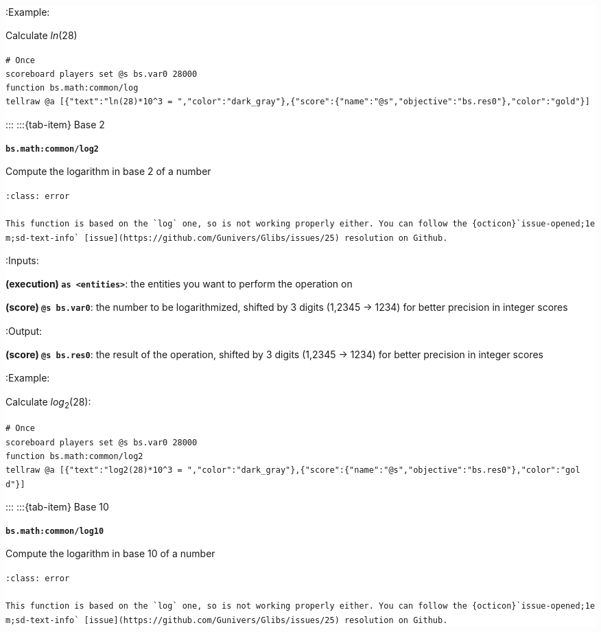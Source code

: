 :Example:

   Calculate $ln(28)$
   ```
   # Once
   scoreboard players set @s bs.var0 28000
   function bs.math:common/log
   tellraw @a [{"text":"ln(28)*10^3 = ","color":"dark_gray"},{"score":{"name":"@s","objective":"bs.res0"},"color":"gold"}]
   ```

:::
:::{tab-item} Base 2

**`bs.math:common/log2`**

Compute the logarithm in base 2 of a number

```{admonition} Issue reported
:class: error

This function is based on the `log` one, so is not working properly either. You can follow the {octicon}`issue-opened;1em;sd-text-info` [issue](https://github.com/Gunivers/Glibs/issues/25) resolution on Github.
```

:Inputs:

   **(execution) `as <entities>`**: the entities you want to perform the operation on

   **(score) `@s bs.var0`**: the number to be logarithmized, shifted by 3 digits (1,2345 -> 1234) for better precision in integer scores

:Output:

   **(score) `@s bs.res0`**: the result of the operation, shifted by 3 digits (1,2345 -> 1234) for better precision in integer scores

:Example:

   Calculate $log_2(28)$:
   ```
   # Once
   scoreboard players set @s bs.var0 28000
   function bs.math:common/log2
   tellraw @a [{"text":"log2(28)*10^3 = ","color":"dark_gray"},{"score":{"name":"@s","objective":"bs.res0"},"color":"gold"}]
   ```
:::
:::{tab-item} Base 10

**`bs.math:common/log10`**

Compute the logarithm in base 10 of a number

```{admonition} Issue reported
:class: error

This function is based on the `log` one, so is not working properly either. You can follow the {octicon}`issue-opened;1em;sd-text-info` [issue](https://github.com/Gunivers/Glibs/issues/25) resolution on Github.
```
